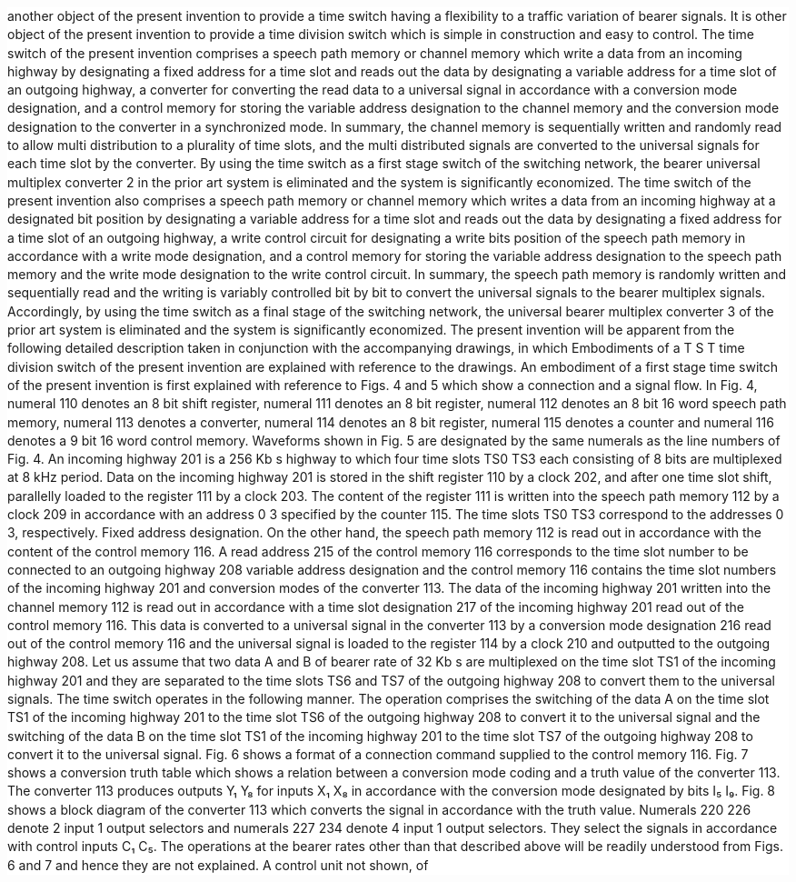 another object of the present invention to provide a time switch having a flexibility to a traffic variation of bearer signals. It is other object of the present invention to provide a time division switch which is simple in construction and easy to control. The time switch of the present invention comprises a speech path memory or channel memory which write a data from an incoming highway by designating a fixed address for a time slot and reads out the data by designating a variable address for a time slot of an outgoing highway, a converter for converting the read data to a universal signal in accordance with a conversion mode designation, and a control memory for storing the variable address designation to the channel memory and the conversion mode designation to the converter in a synchronized mode. In summary, the channel memory is sequentially written and randomly read to allow multi distribution to a plurality of time slots, and the multi distributed signals are converted to the universal signals for each time slot by the converter. By using the time switch as a first stage switch of the switching network, the bearer universal multiplex converter 2 in the prior art system is eliminated and the system is significantly economized. The time switch of the present invention also comprises a speech path memory or channel memory which writes a data from an incoming highway at a designated bit position by designating a variable address for a time slot and reads out the data by designating a fixed address for a time slot of an outgoing highway, a write control circuit for designating a write bits position of the speech path memory in accordance with a write mode designation, and a control memory for storing the variable address designation to the speech path memory and the write mode designation to the write control circuit. In summary, the speech path memory is randomly written and sequentially read and the writing is variably controlled bit by bit to convert the universal signals to the bearer multiplex signals. Accordingly, by using the time switch as a final stage of the switching network, the universal bearer multiplex converter 3 of the prior art system is eliminated and the system is significantly economized. The present invention will be apparent from the following detailed description taken in conjunction with the accompanying drawings, in which Embodiments of a T S T time division switch of the present invention are explained with reference to the drawings. An embodiment of a first stage time switch of the present invention is first explained with reference to Figs. 4 and 5 which show a connection and a signal flow. In Fig. 4, numeral 110 denotes an 8 bit shift register, numeral 111 denotes an 8 bit register, numeral 112 denotes an 8 bit 16 word speech path memory, numeral 113 denotes a converter, numeral 114 denotes an 8 bit register, numeral 115 denotes a counter and numeral 116 denotes a 9 bit 16 word control memory. Waveforms shown in Fig. 5 are designated by the same numerals as the line numbers of Fig. 4. An incoming highway 201 is a 256 Kb s highway to which four time slots TS0 TS3 each consisting of 8 bits are multiplexed at 8 kHz period. Data on the incoming highway 201 is stored in the shift register 110 by a clock 202, and after one time slot shift, parallelly loaded to the register 111 by a clock 203. The content of the register 111 is written into the speech path memory 112 by a clock 209 in accordance with an address 0 3 specified by the counter 115. The time slots TS0 TS3 correspond to the addresses 0 3, respectively. Fixed address designation. On the other hand, the speech path memory 112 is read out in accordance with the content of the control memory 116. A read address 215 of the control memory 116 corresponds to the time slot number to be connected to an outgoing highway 208 variable address designation and the control memory 116 contains the time slot numbers of the incoming highway 201 and conversion modes of the converter 113. The data of the incoming highway 201 written into the channel memory 112 is read out in accordance with a time slot designation 217 of the incoming highway 201 read out of the control memory 116. This data is converted to a universal signal in the converter 113 by a conversion mode designation 216 read out of the control memory 116 and the universal signal is loaded to the register 114 by a clock 210 and outputted to the outgoing highway 208. Let us assume that two data A and B of bearer rate of 32 Kb s are multiplexed on the time slot TS1 of the incoming highway 201 and they are separated to the time slots TS6 and TS7 of the outgoing highway 208 to convert them to the universal signals. The time switch operates in the following manner. The operation comprises the switching of the data A on the time slot TS1 of the incoming highway 201 to the time slot TS6 of the outgoing highway 208 to convert it to the universal signal and the switching of the data B on the time slot TS1 of the incoming highway 201 to the time slot TS7 of the outgoing highway 208 to convert it to the universal signal. Fig. 6 shows a format of a connection command supplied to the control memory 116. Fig. 7 shows a conversion truth table which shows a relation between a conversion mode coding and a truth value of the converter 113. The converter 113 produces outputs Y₁ Y₈ for inputs X₁ X₈ in accordance with the conversion mode designated by bits I₅ I₉. Fig. 8 shows a block diagram of the converter 113 which converts the signal in accordance with the truth value. Numerals 220 226 denote 2 input 1 output selectors and numerals 227 234 denote 4 input 1 output selectors. They select the signals in accordance with control inputs C₁ C₅. The operations at the bearer rates other than that described above will be readily understood from Figs. 6 and 7 and hence they are not explained. A control unit not shown, of